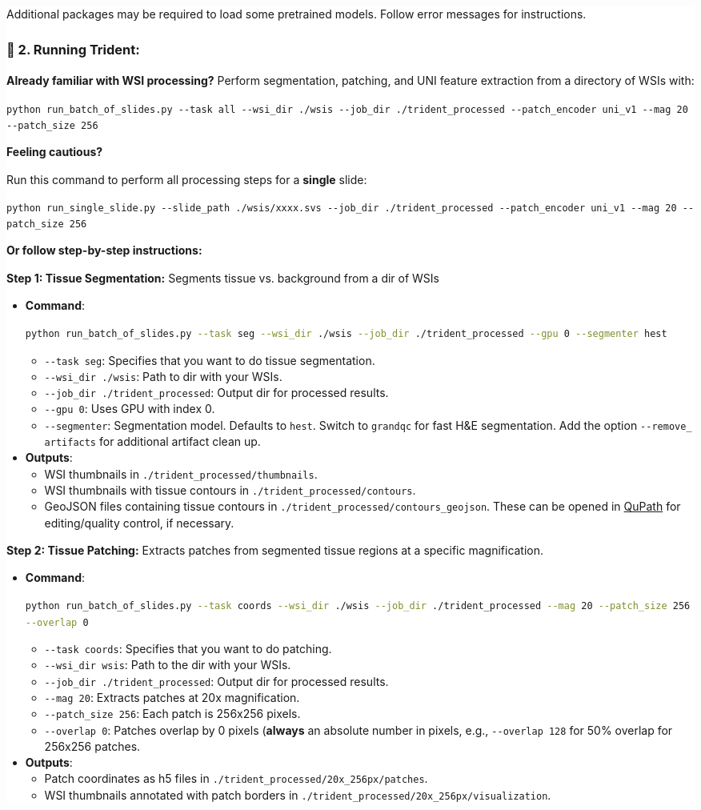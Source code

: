 Additional packages may be required to load some pretrained models. Follow error messages for instructions.

### 🔨 2. **Running Trident**:

**Already familiar with WSI processing?** Perform segmentation, patching, and UNI feature extraction from a directory of WSIs with:

```
python run_batch_of_slides.py --task all --wsi_dir ./wsis --job_dir ./trident_processed --patch_encoder uni_v1 --mag 20 --patch_size 256
```

**Feeling cautious?**

Run this command to perform all processing steps for a **single** slide:
```
python run_single_slide.py --slide_path ./wsis/xxxx.svs --job_dir ./trident_processed --patch_encoder uni_v1 --mag 20 --patch_size 256
```

**Or follow step-by-step instructions:**

**Step 1: Tissue Segmentation:** Segments tissue vs. background from a dir of WSIs
 - **Command**:
   ```bash
   python run_batch_of_slides.py --task seg --wsi_dir ./wsis --job_dir ./trident_processed --gpu 0 --segmenter hest
   ```
   - `--task seg`: Specifies that you want to do tissue segmentation.
   - `--wsi_dir ./wsis`: Path to dir with your WSIs.
   - `--job_dir ./trident_processed`: Output dir for processed results.
   - `--gpu 0`: Uses GPU with index 0.
   - `--segmenter`: Segmentation model. Defaults to `hest`. Switch to `grandqc` for fast H&E segmentation. Add the option `--remove_artifacts` for additional artifact clean up.
 - **Outputs**:
   - WSI thumbnails in `./trident_processed/thumbnails`.
   - WSI thumbnails with tissue contours in `./trident_processed/contours`.
   - GeoJSON files containing tissue contours in `./trident_processed/contours_geojson`. These can be opened in [QuPath](https://qupath.github.io/) for editing/quality control, if necessary.

 **Step 2: Tissue Patching:** Extracts patches from segmented tissue regions at a specific magnification.
 - **Command**:
   ```bash
   python run_batch_of_slides.py --task coords --wsi_dir ./wsis --job_dir ./trident_processed --mag 20 --patch_size 256 --overlap 0
   ```
   - `--task coords`: Specifies that you want to do patching.
   - `--wsi_dir wsis`: Path to the dir with your WSIs.
   - `--job_dir ./trident_processed`: Output dir for processed results.
   - `--mag 20`: Extracts patches at 20x magnification.
   - `--patch_size 256`: Each patch is 256x256 pixels.
   - `--overlap 0`: Patches overlap by 0 pixels (**always** an absolute number in pixels, e.g., `--overlap 128` for 50% overlap for 256x256 patches.
 - **Outputs**:
   - Patch coordinates as h5 files in `./trident_processed/20x_256px/patches`.
   - WSI thumbnails annotated with patch borders in `./trident_processed/20x_256px/visualization`.
